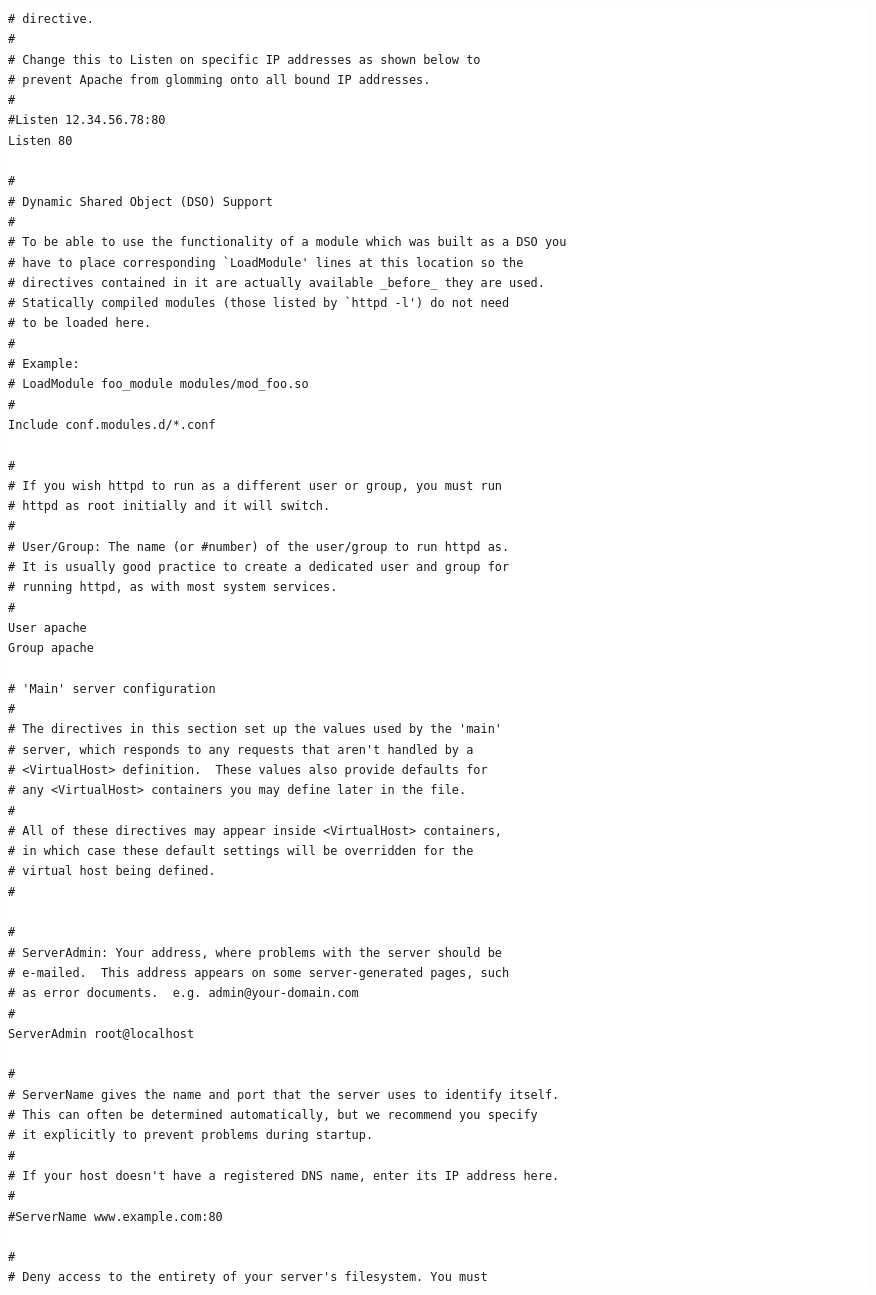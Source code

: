 ```
# directive.
#
# Change this to Listen on specific IP addresses as shown below to 
# prevent Apache from glomming onto all bound IP addresses.
#
#Listen 12.34.56.78:80
Listen 80

#
# Dynamic Shared Object (DSO) Support
#
# To be able to use the functionality of a module which was built as a DSO you
# have to place corresponding `LoadModule' lines at this location so the
# directives contained in it are actually available _before_ they are used.
# Statically compiled modules (those listed by `httpd -l') do not need
# to be loaded here.
#
# Example:
# LoadModule foo_module modules/mod_foo.so
#
Include conf.modules.d/*.conf

#
# If you wish httpd to run as a different user or group, you must run
# httpd as root initially and it will switch.  
#
# User/Group: The name (or #number) of the user/group to run httpd as.
# It is usually good practice to create a dedicated user and group for
# running httpd, as with most system services.
#
User apache
Group apache

# 'Main' server configuration
#
# The directives in this section set up the values used by the 'main'
# server, which responds to any requests that aren't handled by a
# <VirtualHost> definition.  These values also provide defaults for
# any <VirtualHost> containers you may define later in the file.
#
# All of these directives may appear inside <VirtualHost> containers,
# in which case these default settings will be overridden for the
# virtual host being defined.
#

#
# ServerAdmin: Your address, where problems with the server should be
# e-mailed.  This address appears on some server-generated pages, such
# as error documents.  e.g. admin@your-domain.com
#
ServerAdmin root@localhost

#
# ServerName gives the name and port that the server uses to identify itself.
# This can often be determined automatically, but we recommend you specify
# it explicitly to prevent problems during startup.
#
# If your host doesn't have a registered DNS name, enter its IP address here.
#
#ServerName www.example.com:80

#
# Deny access to the entirety of your server's filesystem. You must
```